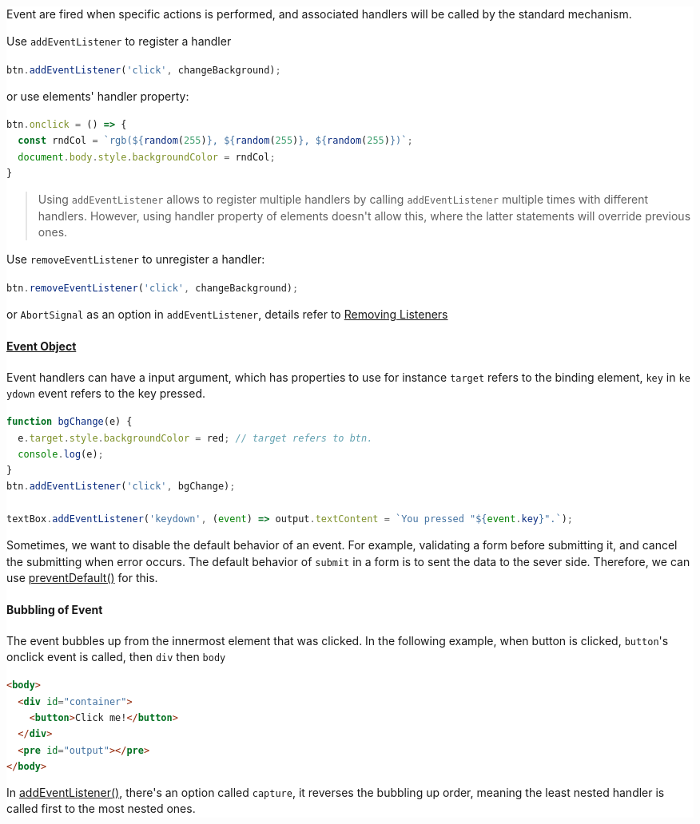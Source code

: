 Event are fired when specific actions is performed, and associated handlers will be called by the standard mechanism. 

Use `addEventListener` to register a handler
```js
btn.addEventListener('click', changeBackground);
```
or use elements' handler property:
```js
btn.onclick = () => {
  const rndCol = `rgb(${random(255)}, ${random(255)}, ${random(255)})`;
  document.body.style.backgroundColor = rndCol;
}
```
> Using `addEventListener` allows to register multiple handlers by calling `addEventListener` multiple times with different handlers. However, using handler property of elements doesn't allow this, where the latter statements will override previous ones.

Use `removeEventListener` to unregister a handler:
```js
btn.removeEventListener('click', changeBackground);
```
or `AbortSignal` as an option in `addEventListener`, details refer to [Removing Listeners](https://developer.mozilla.org/en-US/docs/Learn/JavaScript/Building_blocks/Events#removing_listeners)

#### [Event Object](https://developer.mozilla.org/en-US/docs/Learn/JavaScript/Building_blocks/Events#event_objects)

Event handlers can have a input argument, which has properties to use for instance `target` refers to the binding element, `key` in `keydown` event refers to the key pressed.
```js
function bgChange(e) {
  e.target.style.backgroundColor = red; // target refers to btn.
  console.log(e);
}
btn.addEventListener('click', bgChange);

textBox.addEventListener('keydown', (event) => output.textContent = `You pressed "${event.key}".`);
```

Sometimes, we want to disable the default behavior of an event. For example, validating a form before submitting it, and cancel the submitting when error occurs. The default behavior of `submit` in a form is to sent the data to the sever side. Therefore, we can use [preventDefault()](https://developer.mozilla.org/en-US/docs/Learn/JavaScript/Building_blocks/Events#preventing_default_behavior) for this.


#### Bubbling of Event

The event bubbles up from the innermost element that was clicked. In the following example, when button is clicked, `button`'s onclick event is called, then `div` then `body`

```html
<body>
  <div id="container">
    <button>Click me!</button>
  </div>
  <pre id="output"></pre>
</body>
```
In [addEventListener()](https://developer.mozilla.org/en-US/docs/Web/API/EventTarget/addEventListener), there's an option called `capture`, it reverses the bubbling up order, meaning the least nested handler is called first to the most nested ones.
